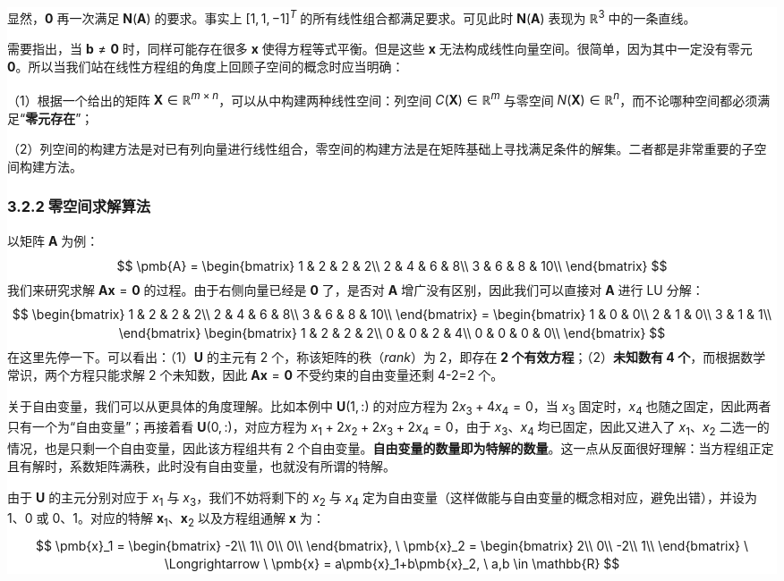 显然，$\pmb{0}$ 再一次满足 $\pmb{N}(\pmb{A})$ 的要求。事实上 $[1,1,-1]^T$ 的所有线性组合都满足要求。可见此时 $\pmb{N}(\pmb{A})$ 表现为 $\mathbb{R}^3$ 中的一条直线。

需要指出，当 $\pmb{b} \ne \pmb{0}$ 时，同样可能存在很多 $\pmb{x}$ 使得方程等式平衡。但是这些 $\pmb{x}$ 无法构成线性向量空间。很简单，因为其中一定没有零元 $\pmb{0}$。所以当我们站在线性方程组的角度上回顾子空间的概念时应当明确：

（1）根据一个给出的矩阵 $\pmb{X} \in \mathbb{R}^{m \times n}$，可以从中构建两种线性空间：列空间 $C(\pmb{X}) \in \mathbb{R}^m$ 与零空间 $N(\pmb{X}) \in \mathbb{R}^n$，而不论哪种空间都必须满足“**零元存在**”；

（2）列空间的构建方法是对已有列向量进行线性组合，零空间的构建方法是在矩阵基础上寻找满足条件的解集。二者都是非常重要的子空间构建方法。

### 3.2.2 零空间求解算法
以矩阵 $\pmb{A}$ 为例：
$$
    \pmb{A} = 
    \begin{bmatrix}
        1 & 2 & 2 & 2\\
        2 & 4 & 6 & 8\\
        3 & 6 & 8 & 10\\
    \end{bmatrix}
$$
我们来研究求解 $\pmb{A}\pmb{x}=\pmb{0}$ 的过程。由于右侧向量已经是 $\pmb{0}$ 了，是否对 $\pmb{A}$ 增广没有区别，因此我们可以直接对 $\pmb{A}$ 进行 LU 分解：
$$
    \begin{bmatrix}
        1 & 2 & 2 & 2\\
        2 & 4 & 6 & 8\\
        3 & 6 & 8 & 10\\
    \end{bmatrix} = 
    \begin{bmatrix}
        1 & 0 & 0\\
        2 & 1 & 0\\
        3 & 1 & 1\\
    \end{bmatrix}
    \begin{bmatrix}
        1 & 2 & 2 & 2\\
        0 & 0 & 2 & 4\\
        0 & 0 & 0 & 0\\
    \end{bmatrix}
$$
在这里先停一下。可以看出：（1）$\pmb{U}$ 的主元有 2 个，称该矩阵的秩（*rank*）为 2，即存在 **2 个有效方程**；（2）**未知数有 4 个**，而根据数学常识，两个方程只能求解 2 个未知数，因此 $\pmb{A}\pmb{x}=\pmb{0}$ 不受约束的自由变量还剩 4-2=2 个。

关于自由变量，我们可以从更具体的角度理解。比如本例中 $\pmb{U}(1,:)$ 的对应方程为 $2x_3+4x_4=0$，当 $x_3$ 固定时，$x_4$ 也随之固定，因此两者只有一个为“自由变量”；再接着看 $\pmb{U}(0,:)$，对应方程为 $x_1+2x_2+2x_3+2x_4=0$，由于 $x_3$、$x_4$ 均已固定，因此又进入了 $x_1$、$x_2$ 二选一的情况，也是只剩一个自由变量，因此该方程组共有 2 个自由变量。**自由变量的数量即为特解的数量**。这一点从反面很好理解：当方程组正定且有解时，系数矩阵满秩，此时没有自由变量，也就没有所谓的特解。

由于 $\pmb{U}$ 的主元分别对应于 $x_1$ 与 $x_3$，我们不妨将剩下的 $x_2$ 与 $x_4$ 定为自由变量（这样做能与自由变量的概念相对应，避免出错），并设为 1、0 或 0、1。对应的特解 $\pmb{x}_1$、$\pmb{x}_2$ 以及方程组通解 $\pmb{x}$ 为：
$$
    \pmb{x}_1 = 
    \begin{bmatrix}
        -2\\ 1\\ 0\\ 0\\
    \end{bmatrix}, \ 
    \pmb{x}_2 = 
    \begin{bmatrix}
        2\\ 0\\ -2\\ 1\\
    \end{bmatrix} \ \Longrightarrow \
    \pmb{x} = a\pmb{x}_1+b\pmb{x}_2, \ a,b \in \mathbb{R}
$$
